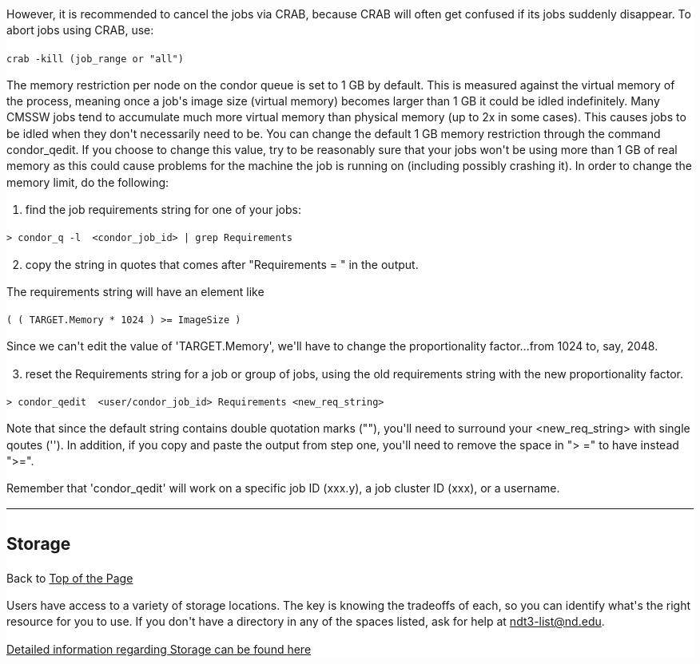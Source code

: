However, it is recommended to cancel the jobs via CRAB, because CRAB will often get confused if its jobs suddenly disappear. To abort jobs using CRAB, use:

``` shell
crab -kill (job_range or "all")
```

The memory restriction per node on the condor queue is set to 1 GB by default. This is measured against the virtual memory of the process, meaning once a job's image size (virtual memory) becomes larger than 1 GB it could be idled indefinitely. Many CMSSW jobs tend to accumulate much more virtual memory than physical memory (up to 2x in some cases). This causes jobs to be idled when they don't necessarily need to be. You can change the default 1 GB memory restriction through the command condor_qedit. If you choose to change this value, try to be reasonably sure that your jobs won't be using more than 1 GB of real memory as this could cause problems for the machine the job is running on (including possibly crashing it). In order to change the memory limit, do the following:

1)  find the job requirements string for one of your jobs:

``` shell
> condor_q -l  <condor_job_id> | grep Requirements
```

2)  copy the string in quotes that comes after "Requirements = " in the output.

The requirements string will have an element like

``` shell
( ( TARGET.Memory * 1024 ) >= ImageSize )
```

Since we can't edit the value of 'TARGET.Memory', we'll have to change the proportionality factor...from 1024 to, say, 2048.

3)  reset the Requirements string for a job or group of jobs, using the old requirements string with the new proportionality factor.

``` shell
> condor_qedit  <user/condor_job_id> Requirements <new_req_string>
```

Note that since the default string contains double quotation marks (""), you'll need to surround your \<new_req_string\> with single qoutes (''). In addition, if you copy and paste the output from step one, you'll need to remove the space in "\> =" to have instead "\>=".

Remember that 'condor_qedit' will work on a specific job ID (xxx.y), a job cluster ID (xxx), or a username.

------------------------------------------------------------------------

## Storage 

Back to [Top of the Page](<https://crcresearch.github.io/ndcmsT3/>)

Users have access to a variety of storage locations. The key is knowing the tradeoffs of each, so you can identify what's the right resource for you to use. If you don't have a directory in any of the spaces listed, ask for help at <ndt3-list@nd.edu>.

[Detailed information regarding Storage can be found here](<https://docs.crc.nd.edu/transition/netapp/netapp.html#>)
